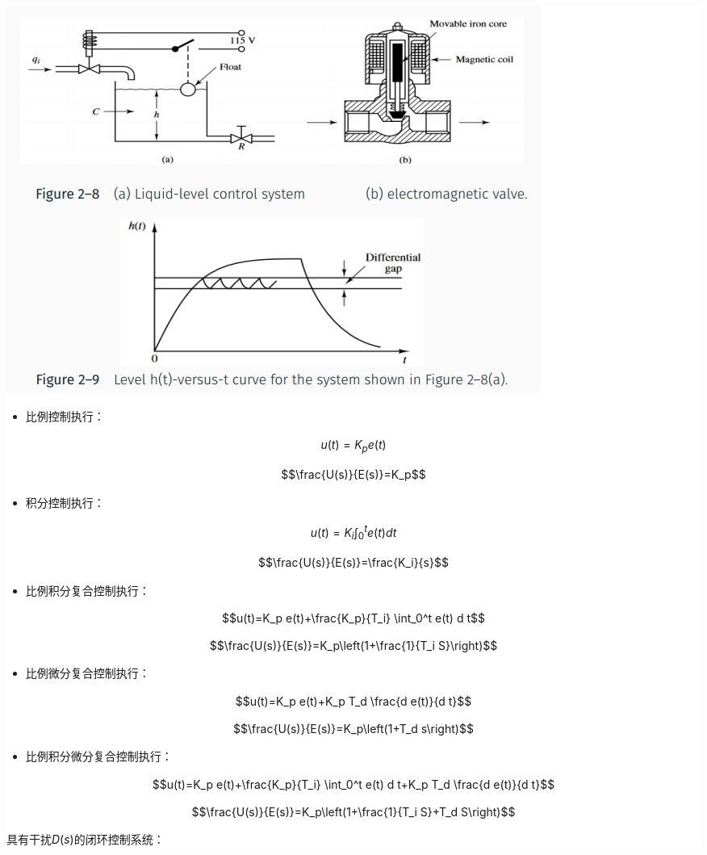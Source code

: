 ![92eb02749cd5d2f918548f94c00b00f4.png](../_resources/92eb02749cd5d2f918548f94c00b00f4.png)

- 比例控制执行：

$$u(t)=K_p e(t)$$

$$\frac{U(s)}{E(s)}=K_p$$

- 积分控制执行：

$$u(t)=K_i \int_0^t e(t) d t$$

$$\frac{U(s)}{E(s)}=\frac{K_i}{s}$$

- 比例积分复合控制执行：

$$u(t)=K_p e(t)+\frac{K_p}{T_i} \int_0^t e(t) d t$$

$$\frac{U(s)}{E(s)}=K_p\left(1+\frac{1}{T_i S}\right)$$

- 比例微分复合控制执行：

$$u(t)=K_p e(t)+K_p T_d \frac{d e(t)}{d t}$$

$$\frac{U(s)}{E(s)}=K_p\left(1+T_d s\right)$$

- 比例积分微分复合控制执行：

$$u(t)=K_p e(t)+\frac{K_p}{T_i} \int_0^t e(t) d t+K_p T_d \frac{d e(t)}{d t}$$

$$\frac{U(s)}{E(s)}=K_p\left(1+\frac{1}{T_i S}+T_d S\right)$$

具有干扰$D(s)$的闭环控制系统：

